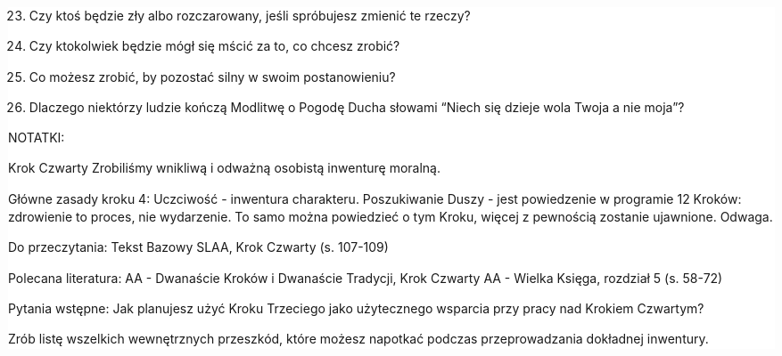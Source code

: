 23. Czy ktoś będzie zły albo rozczarowany, jeśli spróbujesz zmienić te rzeczy?





24. Czy ktokolwiek będzie mógł się mścić za to, co chcesz zrobić?





25. Co możesz zrobić, by pozostać silny w swoim postanowieniu?





26. Dlaczego niektórzy ludzie kończą Modlitwę o Pogodę Ducha słowami “Niech się dzieje wola Twoja a nie moja”?







NOTATKI:


















Krok Czwarty
Zrobiliśmy wnikliwą i odważną osobistą inwenturę moralną.



Główne zasady kroku 4:
Uczciwość - inwentura charakteru.
Poszukiwanie Duszy - jest powiedzenie w programie 12 Kroków: zdrowienie to proces, nie wydarzenie. To samo można powiedzieć o tym Kroku, więcej z pewnością zostanie ujawnione.
Odwaga. 

Do przeczytania:
Tekst Bazowy SLAA, Krok Czwarty (s. 107-109) 

Polecana literatura: 
AA - Dwanaście Kroków i Dwanaście Tradycji, Krok Czwarty
AA - Wielka Księga, rozdział 5 (s. 58-72)


Pytania wstępne:
Jak planujesz użyć Kroku Trzeciego jako użytecznego wsparcia przy pracy nad Krokiem Czwartym?





Zrób listę wszelkich wewnętrznych przeszkód, które możesz napotkać podczas przeprowadzania dokładnej inwentury.
